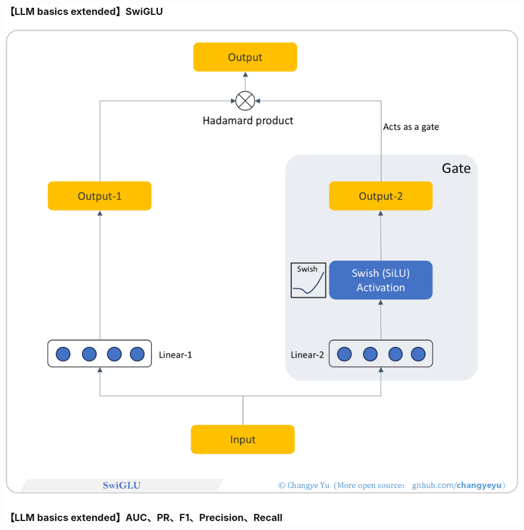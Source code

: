 ### 【LLM basics extended】SwiGLU
[![【LLM basics extended】SwiGLU](../images_english/png_small/%E3%80%90LLM%20basics%20extended%E3%80%91SwiGLU.png)](https://raw.githubusercontent.com/changyeyu/LLM-RL-Visualized/master/images_english/png_big/%E3%80%90LLM%20basics%20extended%E3%80%91SwiGLU.png)

### 【LLM basics extended】AUC、PR、F1、Precision、Recall